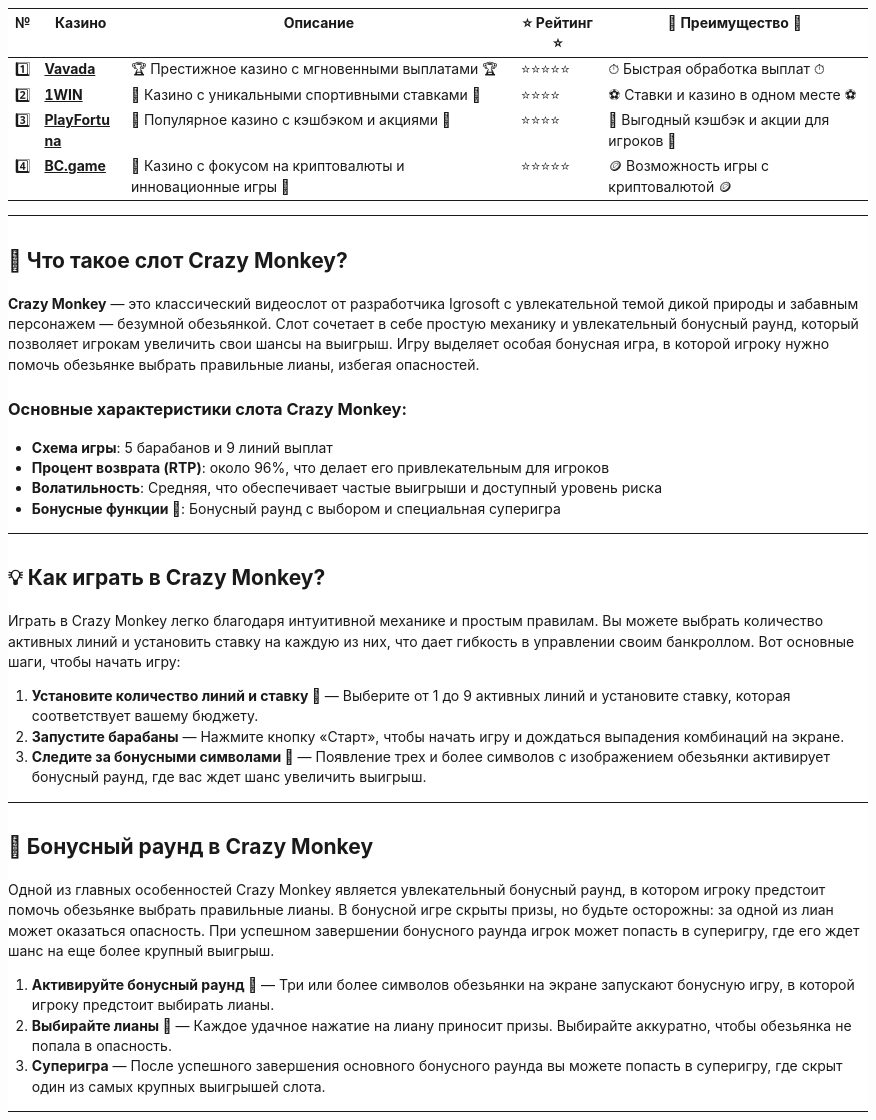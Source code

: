 | №  | Казино | Описание | ⭐️ Рейтинг ⭐️ | 🎉 Преимущество 🎉 |
|----|--------|----------|---------------|--------------------|
| 1️⃣ | **[Vavada](https://vavadapartner.pro/?promo=ea5c9275-6854-4505-94fc-95ab18221945-linkb2)** | 🏆 Престижное казино с мгновенными выплатами 🏆 | ⭐️⭐️⭐️⭐️⭐️ | ⏱ Быстрая обработка выплат ⏱ |
| 2️⃣ | **[1WIN](https://brandplay.link/smXVpBbG)** | 🏅 Казино с уникальными спортивными ставками 🏅 | ⭐️⭐️⭐️⭐️ | ⚽️ Ставки и казино в одном месте ⚽️ |
| 3️⃣ | **[PlayFortuna](https://fortunapromo.net/alt/playfortuna/registration?0dc4a9362a71feb7e3f165fb8e766f70)** | 🎉 Популярное казино с кэшбэком и акциями 🎉 | ⭐️⭐️⭐️⭐️ | 💸 Выгодный кэшбэк и акции для игроков 💸 |
| 4️⃣ | **[BC.game](https://partnerbcgame.com/dcc53d441)** | 🔗 Казино с фокусом на криптовалюты и инновационные игры 🔗 | ⭐️⭐️⭐️⭐️⭐️ | 🪙 Возможность игры с криптовалютой 🪙 |

---

## 🎰 Что такое слот Crazy Monkey?

**Crazy Monkey** — это классический видеослот от разработчика Igrosoft с увлекательной темой дикой природы и забавным персонажем — безумной обезьянкой. Слот сочетает в себе простую механику и увлекательный бонусный раунд, который позволяет игрокам увеличить свои шансы на выигрыш. Игру выделяет особая бонусная игра, в которой игроку нужно помочь обезьянке выбрать правильные лианы, избегая опасностей.

### Основные характеристики слота Crazy Monkey:

- **Схема игры**: 5 барабанов и 9 линий выплат
- **Процент возврата (RTP)**: около 96%, что делает его привлекательным для игроков
- **Волатильность**: Средняя, что обеспечивает частые выигрыши и доступный уровень риска
- **Бонусные функции 🎁**: Бонусный раунд с выбором и специальная суперигра

---

## 💡 Как играть в Crazy Monkey?

Играть в Crazy Monkey легко благодаря интуитивной механике и простым правилам. Вы можете выбрать количество активных линий и установить ставку на каждую из них, что дает гибкость в управлении своим банкроллом. Вот основные шаги, чтобы начать игру:

1. **Установите количество линий и ставку 🎰** — Выберите от 1 до 9 активных линий и установите ставку, которая соответствует вашему бюджету.
2. **Запустите барабаны** — Нажмите кнопку «Старт», чтобы начать игру и дождаться выпадения комбинаций на экране.
3. **Следите за бонусными символами 🎉** — Появление трех и более символов с изображением обезьянки активирует бонусный раунд, где вас ждет шанс увеличить выигрыш.

---

## 🎁 Бонусный раунд в Crazy Monkey

Одной из главных особенностей Crazy Monkey является увлекательный бонусный раунд, в котором игроку предстоит помочь обезьянке выбрать правильные лианы. В бонусной игре скрыты призы, но будьте осторожны: за одной из лиан может оказаться опасность. При успешном завершении бонусного раунда игрок может попасть в суперигру, где его ждет шанс на еще более крупный выигрыш.

1. **Активируйте бонусный раунд 🐒** — Три или более символов обезьянки на экране запускают бонусную игру, в которой игроку предстоит выбирать лианы.
2. **Выбирайте лианы 🎯** — Каждое удачное нажатие на лиану приносит призы. Выбирайте аккуратно, чтобы обезьянка не попала в опасность.
3. **Суперигра** — После успешного завершения основного бонусного раунда вы можете попасть в суперигру, где скрыт один из самых крупных выигрышей слота.

---
